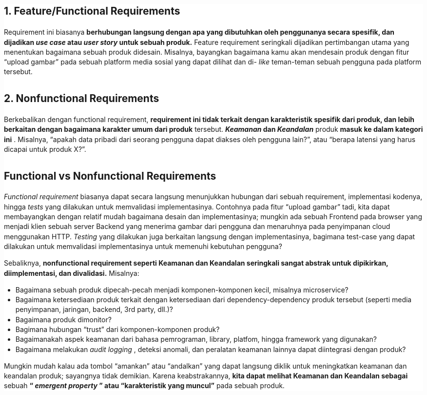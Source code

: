 ## 1\. Feature/Functional Requirements

Requirement ini biasanya **berhubungan langsung dengan apa yang dibutuhkan oleh penggunanya secara spesifik, dan dijadikan *use case* atau *user story* untuk sebuah produk.** Feature requirement seringkali dijadikan pertimbangan utama yang menentukan bagaimana sebuah produk didesain. Misalnya, bayangkan bagaimana kamu akan mendesain produk dengan fitur “upload gambar” pada sebuah platform media sosial yang dapat dilihat dan di- *like* teman-teman sebuah pengguna pada platform tersebut.

## 2\. Nonfunctional Requirements

Berkebalikan dengan functional requirement, **requirement ini tidak terkait dengan karakteristik spesifik dari produk, dan lebih berkaitan dengan bagaimana karakter umum dari produk** tersebut. ***Keamanan* dan *Keandalan*** produk **masuk ke dalam kategori ini** . Misalnya, “apakah data pribadi dari seorang pengguna dapat diakses oleh pengguna lain?”, atau “berapa latensi yang harus dicapai untuk produk X?”.

## Functional vs Nonfunctional Requirements

*Functional requirement* biasanya dapat secara langsung menunjukkan hubungan dari sebuah requirement, implementasi kodenya, hingga *tests* yang dilakukan untuk memvalidasi implementasinya. Contohnya pada fitur “upload gambar” tadi, kita dapat membayangkan dengan relatif mudah bagaimana desain dan implementasinya; mungkin ada sebuah Frontend pada browser yang menjadi klien sebuah server Backend yang menerima gambar dari pengguna dan menaruhnya pada penyimpanan cloud menggunakan HTTP. *Testing* yang dilakukan juga berkaitan langsung dengan implementasinya, bagimana test-case yang dapat dilakukan untuk memvalidasi implementasinya untuk memenuhi kebutuhan pengguna?

Sebaliknya, **nonfunctional requirement seperti Keamanan dan Keandalan seringkali sangat abstrak untuk dipikirkan, diimplementasi, dan divalidasi.** Misalnya:

*   Bagaimana sebuah produk dipecah-pecah menjadi komponen-komponen kecil, misalnya microservice?
*   Bagaimana ketersediaan produk terkait dengan ketersediaan dari dependency-dependency produk tersebut (seperti media penyimpanan, jaringan, backend, 3rd party, dll.)?
*   Bagaimana produk dimonitor?
*   Bagimana hubungan “trust” dari komponen-komponen produk?
*   Bagaimanakah aspek keamanan dari bahasa pemrograman, library, platfom, hingga framework yang digunakan?
*   Bagaimana melakukan *audit logging* , deteksi anomali, dan peralatan keamanan lainnya dapat diintegrasi dengan produk?

Mungkin mudah kalau ada tombol “amankan” atau “andalkan” yang dapat langsung diklik untuk meningkatkan keamanan dan keandalan produk; sayangnya tidak demikian. Karena keabstrakannya, **kita dapat melihat Keamanan dan Keandalan sebagai** sebuah **“ *emergent property* ” atau “karakteristik yang muncul”** pada sebuah produk.
